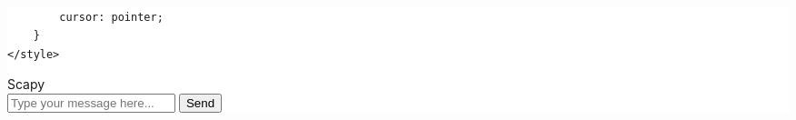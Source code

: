             cursor: pointer;
        }
    </style>
</head>
<body>
    <div class="chat-container">
        <div class="chat-header">Scapy</div>
        <div class="chat-messages" id="messages"></div>
        <div class="chat-input">
            <input type="text" id="userInput" placeholder="Type your message here...">
            <button onclick="sendMessage()">Send</button>
        </div>
    </div>
    <script>
        const messagesContainer = document.getElementById('messages');

        function appendMessage(sender, text) {
            const messageDiv = document.createElement('div');
            messageDiv.textContent = `${sender}: ${text}`;
            messagesContainer.appendChild(messageDiv);
            messagesContainer.scrollTop = messagesContainer.scrollHeight;
        }

        async function sendMessage() {
            const userInput = document.getElementById('userInput');
            const userMessage = userInput.value;
            if (!userMessage) return;

            appendMessage('You', userMessage);
            userInput.value = '';

            const response = await fetch('/chat', {
                method: 'POST',
                headers: {
                    'Content-Type': 'application/json'
                },
                body: JSON.stringify({ message: userMessage })
            });

            const data = await response.json();
            appendMessage('Bot', data.reply);
        }

        // Initial message
        appendMessage('Bot', 'Hi! What type of landscaping service are you looking for today?');
    </script>
</body>
</html>
"""

# Backend logic for chatbot
@app.route('/')
def home():
    return render_template_string(html_template)
